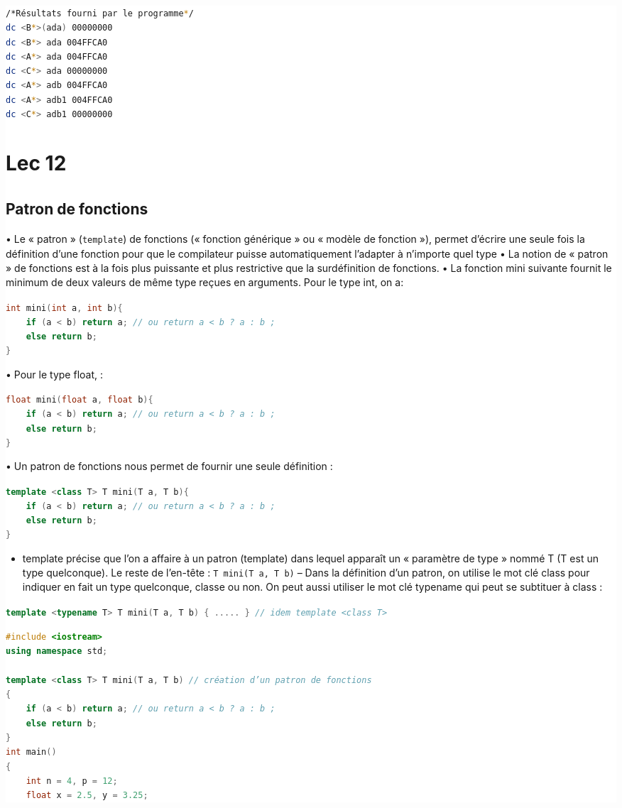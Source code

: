 ```bash
/*Résultats fourni par le programme*/
dc <B*>(ada) 00000000
dc <B*> ada 004FFCA0
dc <A*> ada 004FFCA0
dc <C*> ada 00000000
dc <A*> adb 004FFCA0
dc <A*> adb1 004FFCA0
dc <C*> adb1 00000000
```

# Lec 12
## Patron de fonctions
• Le « patron » (`template`) de fonctions (« fonction générique » ou « modèle de fonction »), permet d’écrire une seule fois la définition d’une fonction pour que le compilateur puisse automatiquement l’adapter à n’importe quel type
• La notion de « patron » de fonctions est à la fois plus puissante et plus restrictive que la surdéfinition de fonctions.
• La fonction mini suivante fournit le minimum de deux valeurs de même type reçues en arguments. Pour le type int, on a:

```cpp
int mini(int a, int b){
    if (a < b) return a; // ou return a < b ? a : b ;
    else return b;
}

```
• Pour le type float, :
```cpp
float mini(float a, float b){
    if (a < b) return a; // ou return a < b ? a : b ;
    else return b;
}
```
• Un patron de fonctions nous permet de fournir une seule définition :

```cpp
template <class T> T mini(T a, T b){
    if (a < b) return a; // ou return a < b ? a : b ;
    else return b;
}
```
- template <class T> précise que l’on a affaire à un patron (template) dans lequel apparaît un « paramètre de type » nommé T (T est un type quelconque). Le reste de l’en-tête : `T mini(T a, T b)`
– Dans la définition d’un patron, on utilise le mot clé class pour indiquer en fait un type quelconque, classe ou non. On peut aussi utiliser le mot clé typename qui peut se subtituer à class : 

```cpp
template <typename T> T mini(T a, T b) { ..... } // idem template <class T>
```

```cpp
#include <iostream>
using namespace std;

template <class T> T mini(T a, T b) // création d’un patron de fonctions
{
    if (a < b) return a; // ou return a < b ? a : b ;
    else return b;
}
int main()
{
    int n = 4, p = 12;
    float x = 2.5, y = 3.25;
```